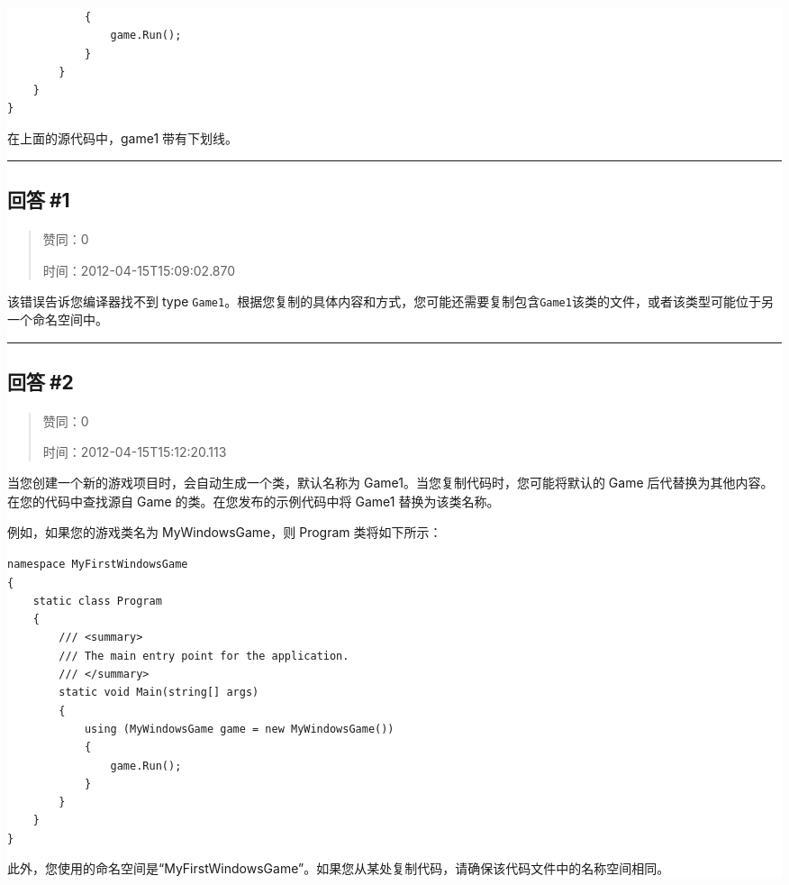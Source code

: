 ```
            {
                game.Run();
            }
        }
    }
} 
```

在上面的源代码中，game1 带有下划线。

* * *

## 回答 #1

> 赞同：0
> 
> 时间：2012-04-15T15:09:02.870

该错误告诉您编译器找不到 type `Game1`。根据您复制的具体内容和方式，您可能还需要复制包含`Game1`该类的文件，或者该类型可能位于另一个命名空间中。

* * *

## 回答 #2

> 赞同：0
> 
> 时间：2012-04-15T15:12:20.113

当您创建一个新的游戏项目时，会自动生成一个类，默认名称为 Game1。当您复制代码时，您可能将默认的 Game 后代替换为其他内容。在您的代码中查找源自 Game 的类。在您发布的示例代码中将 Game1 替换为该类名称。

例如，如果您的游戏类名为 MyWindowsGame，则 Program 类将如下所示：

```
namespace MyFirstWindowsGame 
{ 
    static class Program 
    { 
        /// <summary> 
        /// The main entry point for the application. 
        /// </summary> 
        static void Main(string[] args) 
        { 
            using (MyWindowsGame game = new MyWindowsGame()) 
            { 
                game.Run(); 
            } 
        } 
    } 
} 
```

此外，您使用的命名空间是“MyFirstWindowsGame”。如果您从某处复制代码，请确保该代码文件中的名称空间相同。
